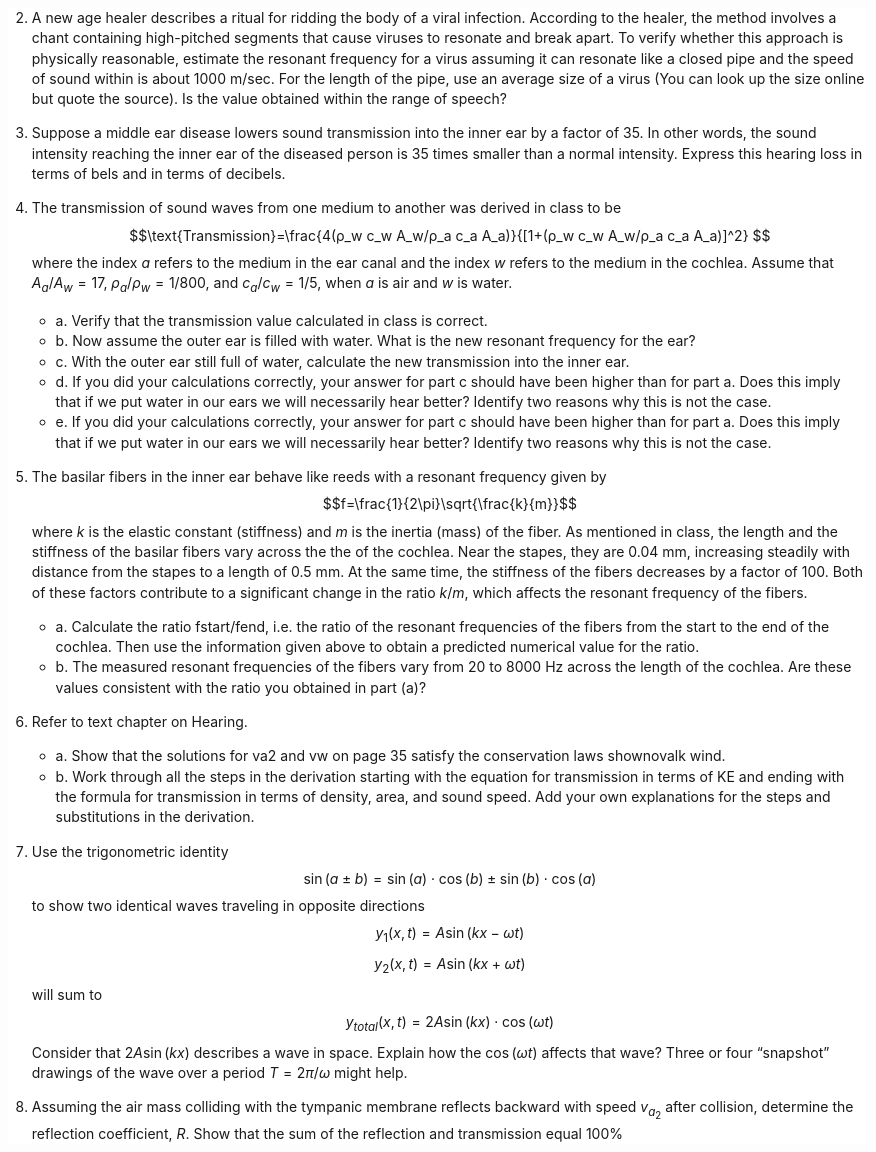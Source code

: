 2. A new age healer describes a ritual for ridding the body of a viral infection. According to the healer, the method involves a chant containing high-pitched segments that cause viruses to resonate and break apart. To verify whether this approach is physically reasonable, estimate the resonant frequency for a virus assuming it can resonate like a closed pipe and the speed of sound within is about 1000 m/sec. For the length of the pipe, use an average size of a virus (You can look up the size online but quote the source). Is the value obtained within the range of speech?

3. Suppose a middle ear disease lowers sound transmission into the inner ear by a factor of 35. In other words, the sound intensity reaching the inner ear of the diseased person is 35 times smaller than a normal intensity. Express this hearing loss in terms of bels and in terms of decibels.

4. The transmission of sound waves from one medium to another was derived in class to be
$$\text{Transmission}=\frac{4(ρ_w c_w A_w/ρ_a c_a A_a)}{[1+(ρ_w c_w A_w/ρ_a c_a A_a)]^2} $$
where the index $a$ refers to the medium in the ear canal and the index $w$ refers to the medium in the cochlea. Assume that $A_a/A_w = 17$, $\rho_a/\rho_w=1/800$, and $c_a/c_w=1/5$, when $a$ is air and $w$ is water. 
	* a. Verify that the transmission value calculated in class is correct.
	* b. Now assume the outer ear is filled with water. What is the new resonant frequency for the ear?
	* c. With the outer ear still full of water, calculate the new transmission into the inner ear. 
	* d. If you did your calculations correctly, your answer for part c should have been higher than for part a. Does this imply that if we put water in our ears we will necessarily hear better? Identify two reasons why this is not the case.
	* e. If you did your calculations correctly, your answer for part c should have been higher than for part a. Does this imply that if we put water in our ears we will necessarily hear better? Identify two reasons why this is not the case.


5. The basilar fibers in the inner ear behave like reeds with a resonant frequency given by
$$f=\frac{1}{2\pi}\sqrt{\frac{k}{m}}$$
where $k$ is the elastic constant (stiffness) and $m$ is the inertia (mass) of the fiber.  As mentioned in class, the length and the stiffness of the basilar fibers vary across the the of the cochlea.  Near the stapes, they are 0.04 mm, increasing steadily with distance from the stapes to a length of 0.5 mm.  At the same time, the stiffness of the fibers decreases by a factor of 100.  Both of these factors contribute to a significant change in the ratio $k/m$, which affects the resonant frequency of the fibers.
	* a. Calculate the ratio fstart/fend, i.e. the ratio of the resonant frequencies of the fibers from the start to the end of the cochlea. Then use the information given above to obtain a predicted numerical value for the ratio.  
	* b. The measured resonant frequencies of the fibers vary from 20 to 8000 Hz across the length of the cochlea. Are these values consistent with the ratio you obtained in part (a)?


6. Refer to text chapter on Hearing.  
	* a. Show that the solutions for va2 and vw on page 35 satisfy the conservation laws shownovalk wind.
	* b. Work through all the steps in the derivation starting with the equation for transmission in terms of KE and ending with the formula for transmission in terms of density, area, and sound speed. Add your own explanations for the steps and substitutions in the derivation.

7. Use the trigonometric identity
$$\sin⁡(a\pm b)=\sin⁡(a)\cdot \cos⁡(b)\pm \sin⁡(b)\cdot \cos⁡(a)$$
to show two identical waves traveling in opposite directions
$$y_1 (x,t)=A \sin⁡(kx-\omega t)$$
$$y_2 (x,t)=A \sin⁡(kx+\omega t)$$
will sum to
$$y_{total} (x,t)=2A \sin⁡(kx)\cdot\cos⁡(\omega t)$$
Consider that $2A \sin(kx)$ describes a wave in space. Explain how the $\cos(\omega t)$ affects that wave? Three or four “snapshot” drawings of the wave over a period $T= 2\pi/\omega$ might help.

8. Assuming the air mass colliding with the tympanic membrane reflects backward with speed $v_{a_2}$ after collision, determine the reflection coefficient, $R$. Show that the sum of the reflection and transmission equal 100%
